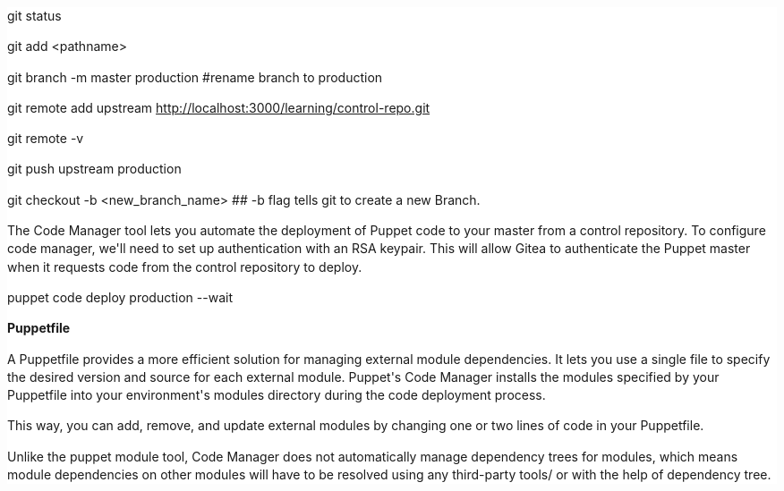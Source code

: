 git status

git add &lt;pathname&gt;

git branch -m master production #rename branch to production

git remote add upstream [http://localhost:3000/learning/control-repo.git](http://localhost:3000/learning/control-repo.git)

git remote -v

git push upstream production

git checkout -b &lt;new\_branch\_name&gt; ## -b flag tells git to create a new Branch.

The Code Manager tool lets you automate the deployment of Puppet code to your master from a control repository. To configure code manager, we'll need to set up authentication with an RSA keypair. This will allow Gitea to authenticate the Puppet master when it requests code from the control repository to deploy.

puppet code deploy production --wait

**Puppetfile**

A Puppetfile provides a more efficient solution for managing external module dependencies. It lets you use a single file to specify the desired version and source for each external module. Puppet's Code Manager installs the modules specified by your Puppetfile into your environment's modules directory during the code deployment process.

This way, you can add, remove, and update external modules by changing one or two lines of code in your Puppetfile.

Unlike the puppet module tool, Code Manager does not automatically manage dependency trees for modules, which means module dependencies on other modules will have to be resolved using any third-party tools/ or with the help of dependency tree.